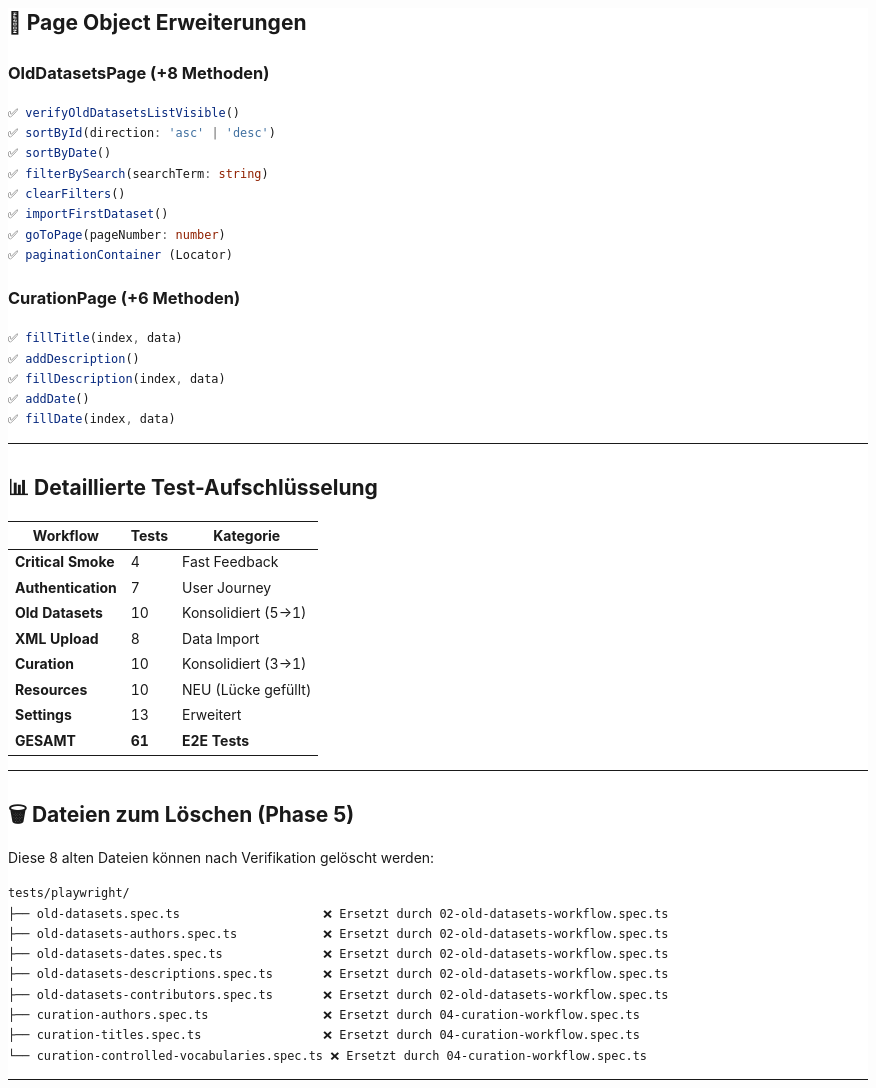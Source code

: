 
## 🔧 Page Object Erweiterungen

### OldDatasetsPage (+8 Methoden)
```typescript
✅ verifyOldDatasetsListVisible()
✅ sortById(direction: 'asc' | 'desc')
✅ sortByDate()
✅ filterBySearch(searchTerm: string)
✅ clearFilters()
✅ importFirstDataset()
✅ goToPage(pageNumber: number)
✅ paginationContainer (Locator)
```

### CurationPage (+6 Methoden)
```typescript
✅ fillTitle(index, data)
✅ addDescription()
✅ fillDescription(index, data)
✅ addDate()
✅ fillDate(index, data)
```

---

## 📊 Detaillierte Test-Aufschlüsselung

| Workflow | Tests | Kategorie |
|----------|-------|-----------|
| **Critical Smoke** | 4 | Fast Feedback |
| **Authentication** | 7 | User Journey |
| **Old Datasets** | 10 | Konsolidiert (5→1) |
| **XML Upload** | 8 | Data Import |
| **Curation** | 10 | Konsolidiert (3→1) |
| **Resources** | 10 | NEU (Lücke gefüllt) |
| **Settings** | 13 | Erweitert |
| **GESAMT** | **61** | **E2E Tests** |

---

## 🗑️ Dateien zum Löschen (Phase 5)

Diese 8 alten Dateien können nach Verifikation gelöscht werden:

```bash
tests/playwright/
├── old-datasets.spec.ts                    ❌ Ersetzt durch 02-old-datasets-workflow.spec.ts
├── old-datasets-authors.spec.ts            ❌ Ersetzt durch 02-old-datasets-workflow.spec.ts
├── old-datasets-dates.spec.ts              ❌ Ersetzt durch 02-old-datasets-workflow.spec.ts
├── old-datasets-descriptions.spec.ts       ❌ Ersetzt durch 02-old-datasets-workflow.spec.ts
├── old-datasets-contributors.spec.ts       ❌ Ersetzt durch 02-old-datasets-workflow.spec.ts
├── curation-authors.spec.ts                ❌ Ersetzt durch 04-curation-workflow.spec.ts
├── curation-titles.spec.ts                 ❌ Ersetzt durch 04-curation-workflow.spec.ts
└── curation-controlled-vocabularies.spec.ts ❌ Ersetzt durch 04-curation-workflow.spec.ts
```

---